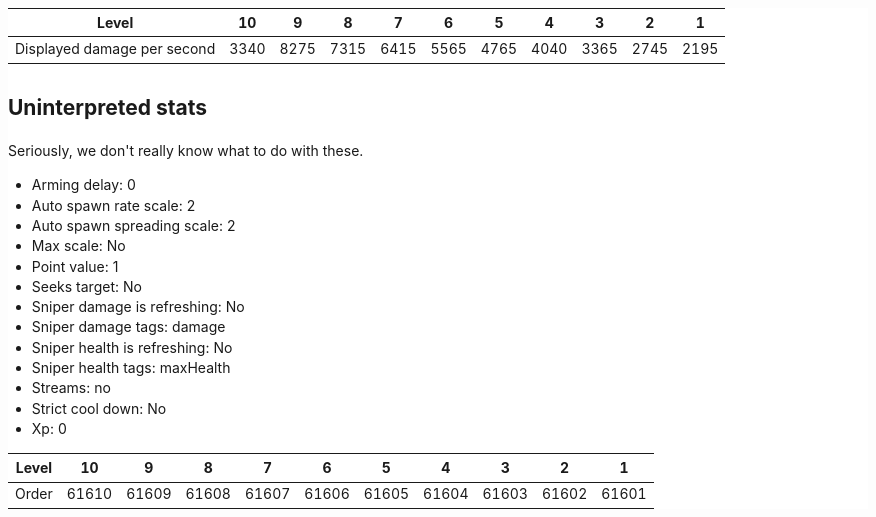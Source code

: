|Level                      |10  |9   |8   |7   |6   |5   |4   |3   |2   |1   |
|---------------------------|----|----|----|----|----|----|----|----|----|----|
|Displayed damage per second|3340|8275|7315|6415|5565|4765|4040|3365|2745|2195|


## Uninterpreted stats

Seriously, we don't really know what to do with these.

  * Arming delay: 0
  * Auto spawn rate scale: 2
  * Auto spawn spreading scale: 2
  * Max scale: No
  * Point value: 1
  * Seeks target: No
  * Sniper damage is refreshing: No
  * Sniper damage tags: damage
  * Sniper health is refreshing: No
  * Sniper health tags: maxHealth
  * Streams: no
  * Strict cool down: No
  * Xp: 0

|Level|10   |9    |8    |7    |6    |5    |4    |3    |2    |1    |
|-----|-----|-----|-----|-----|-----|-----|-----|-----|-----|-----|
|Order|61610|61609|61608|61607|61606|61605|61604|61603|61602|61601|


